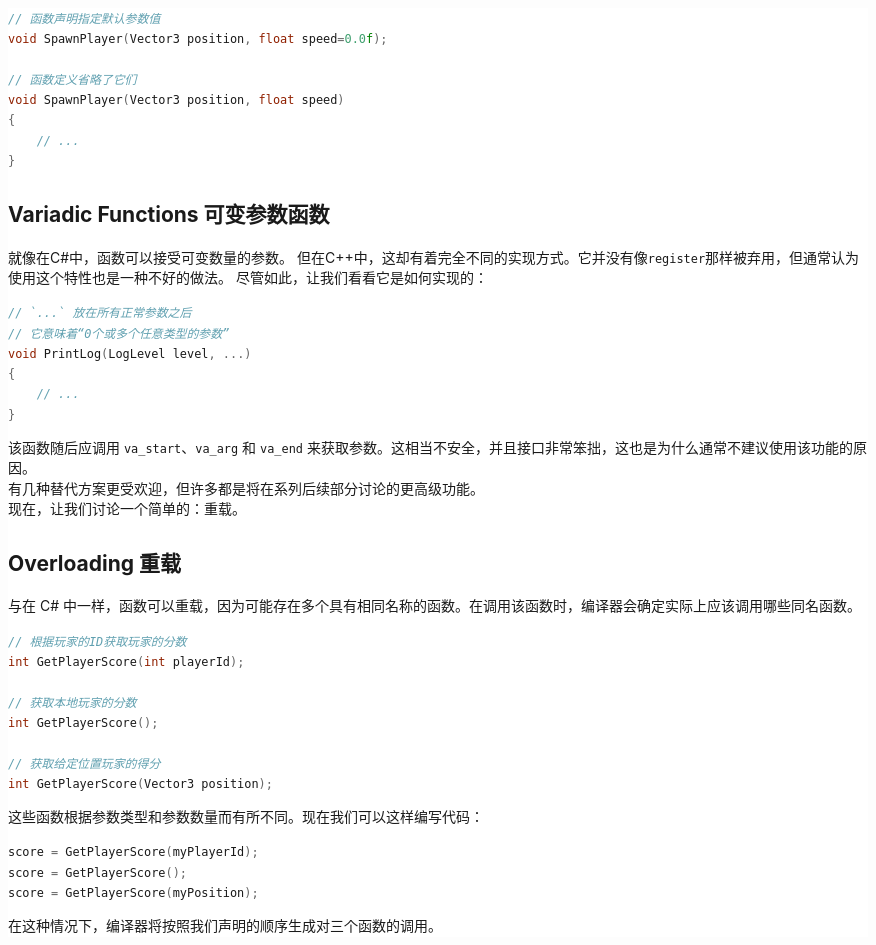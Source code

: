 ```c++
// 函数声明指定默认参数值
void SpawnPlayer(Vector3 position, float speed=0.0f);
 
// 函数定义省略了它们
void SpawnPlayer(Vector3 position, float speed)
{
    // ...
}
```

## Variadic Functions  可变参数函数

就像在C#中，函数可以接受可变数量的参数。
但在C++中，这却有着完全不同的实现方式。它并没有像`register`那样被弃用，但通常认为使用这个特性也是一种不好的做法。
尽管如此，让我们看看它是如何实现的：

```c++
// `...` 放在所有正常参数之后
// 它意味着“0个或多个任意类型的参数”
void PrintLog(LogLevel level, ...)
{
    // ...
}
```

该函数随后应调用 `va_start`、`va_arg` 和 `va_end` 来获取参数。这相当不安全，并且接口非常笨拙，这也是为什么通常不建议使用该功能的原因。
</br>有几种替代方案更受欢迎，但许多都是将在系列后续部分讨论的更高级功能。
</br>现在，让我们讨论一个简单的：重载。

## Overloading  重载

与在 C# 中一样，函数可以重载，因为可能存在多个具有相同名称的函数。在调用该函数时，编译器会确定实际上应该调用哪些同名函数。

```c++
// 根据玩家的ID获取玩家的分数
int GetPlayerScore(int playerId);
 
// 获取本地玩家的分数
int GetPlayerScore();
 
// 获取给定位置玩家的得分
int GetPlayerScore(Vector3 position);
```

这些函数根据参数类型和参数数量而有所不同。现在我们可以这样编写代码：

```c++
score = GetPlayerScore(myPlayerId);
score = GetPlayerScore();
score = GetPlayerScore(myPosition);
```

在这种情况下，编译器将按照我们声明的顺序生成对三个函数的调用。

